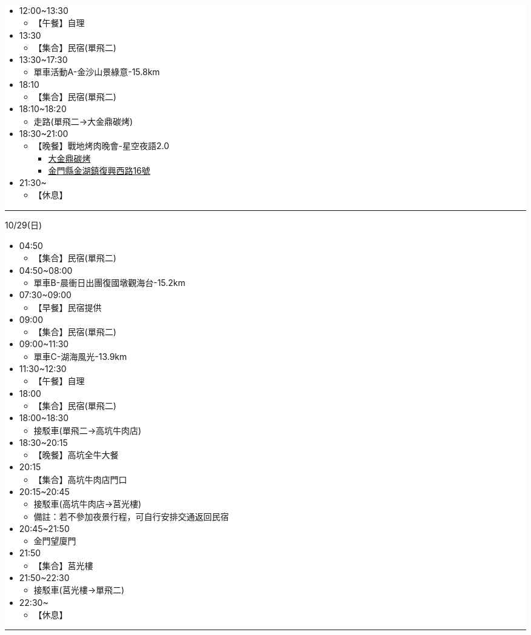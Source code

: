 * 12:00~13:30
    * 【午餐】自理
* 13:30
    * 【集合】民宿(單飛二)
* 13:30~17:30
    * 單車活動A-金沙山景綠意-15.8km
* 18:10
    * 【集合】民宿(單飛二)
* 18:10~18:20
    * 走路(單飛二->大金鼎碳烤)
* 18:30~21:00
    * 【晚餐】戰地烤肉晚會-星空夜語2.0
        * [大金鼎碳烤](https://goo.gl/K8tydR)
        * [金門縣金湖鎮復興西路16號](https://goo.gl/K8tydR)
* 21:30~
    * 【休息】

---

10/29(日)
* 04:50
    * 【集合】民宿(單飛二)
* 04:50~08:00
    * 單車B-晨衝日出團復國墩觀海台-15.2km
* 07:30~09:00
    * 【早餐】民宿提供
* 09:00
    * 【集合】民宿(單飛二)
* 09:00~11:30
    * 單車C-湖海風光-13.9km
* 11:30~12:30
    * 【午餐】自理
* 18:00
    * 【集合】民宿(單飛二)
* 18:00~18:30
    * 接駁車(單飛二->高坑牛肉店)
* 18:30~20:15
    * 【晚餐】高坑全牛大餐
* 20:15
    * 【集合】高坑牛肉店門口
* 20:15~20:45
    * 接駁車(高坑牛肉店->莒光樓)
    * 備註：若不參加夜景行程，可自行安排交通返回民宿
* 20:45~21:50
    * 金門望廈門
* 21:50
    * 【集合】莒光樓
* 21:50~22:30
    * 接駁車(莒光樓->單飛二)
* 22:30~
    * 【休息】

---